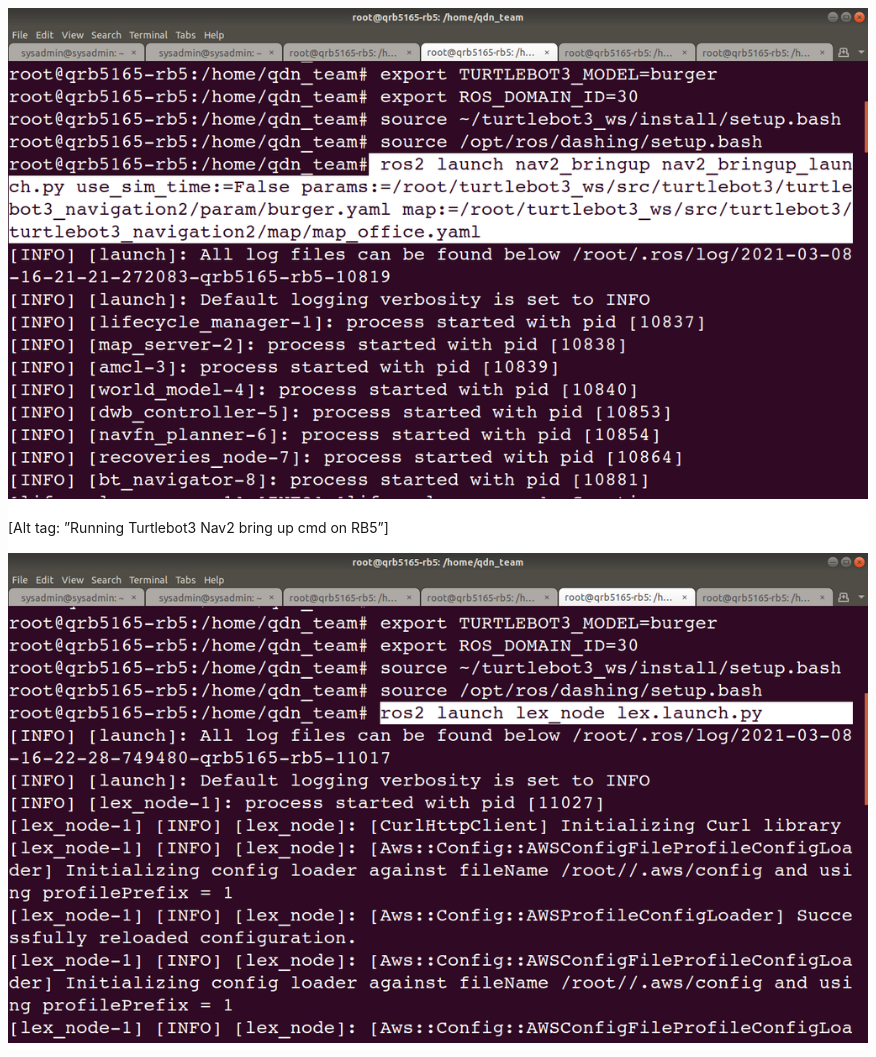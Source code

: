 ![NavBringup](Images/HumanVoice_Control_screenshot_2.png)

[Alt tag: ”Running Turtlebot3 Nav2 bring up cmd on RB5”]

![LexNode](Images/HumanVoice_Control_screenshot_3.png)
